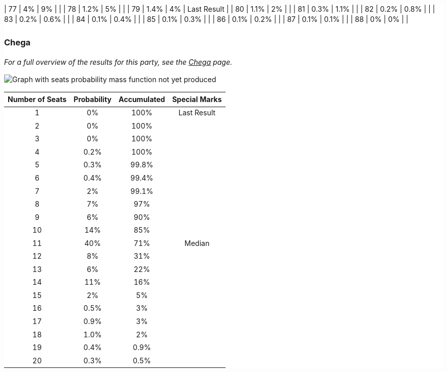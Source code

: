 | 77 | 4% | 9% |  |
| 78 | 1.2% | 5% |  |
| 79 | 1.4% | 4% | Last Result |
| 80 | 1.1% | 2% |  |
| 81 | 0.3% | 1.1% |  |
| 82 | 0.2% | 0.8% |  |
| 83 | 0.2% | 0.6% |  |
| 84 | 0.1% | 0.4% |  |
| 85 | 0.1% | 0.3% |  |
| 86 | 0.1% | 0.2% |  |
| 87 | 0.1% | 0.1% |  |
| 88 | 0% | 0% |  |

### Chega

*For a full overview of the results for this party, see the [Chega](party-chega.html) page.*

![Graph with seats probability mass function not yet produced](2021-01-18-Pitagórica-seats-pmf-chega.png "Seats Probability Mass Function")

| Number of Seats | Probability | Accumulated | Special Marks |
|:---------------:|:-----------:|:-----------:|:-------------:|
| 1 | 0% | 100% | Last Result |
| 2 | 0% | 100% |  |
| 3 | 0% | 100% |  |
| 4 | 0.2% | 100% |  |
| 5 | 0.3% | 99.8% |  |
| 6 | 0.4% | 99.4% |  |
| 7 | 2% | 99.1% |  |
| 8 | 7% | 97% |  |
| 9 | 6% | 90% |  |
| 10 | 14% | 85% |  |
| 11 | 40% | 71% | Median |
| 12 | 8% | 31% |  |
| 13 | 6% | 22% |  |
| 14 | 11% | 16% |  |
| 15 | 2% | 5% |  |
| 16 | 0.5% | 3% |  |
| 17 | 0.9% | 3% |  |
| 18 | 1.0% | 2% |  |
| 19 | 0.4% | 0.9% |  |
| 20 | 0.3% | 0.5% |  |